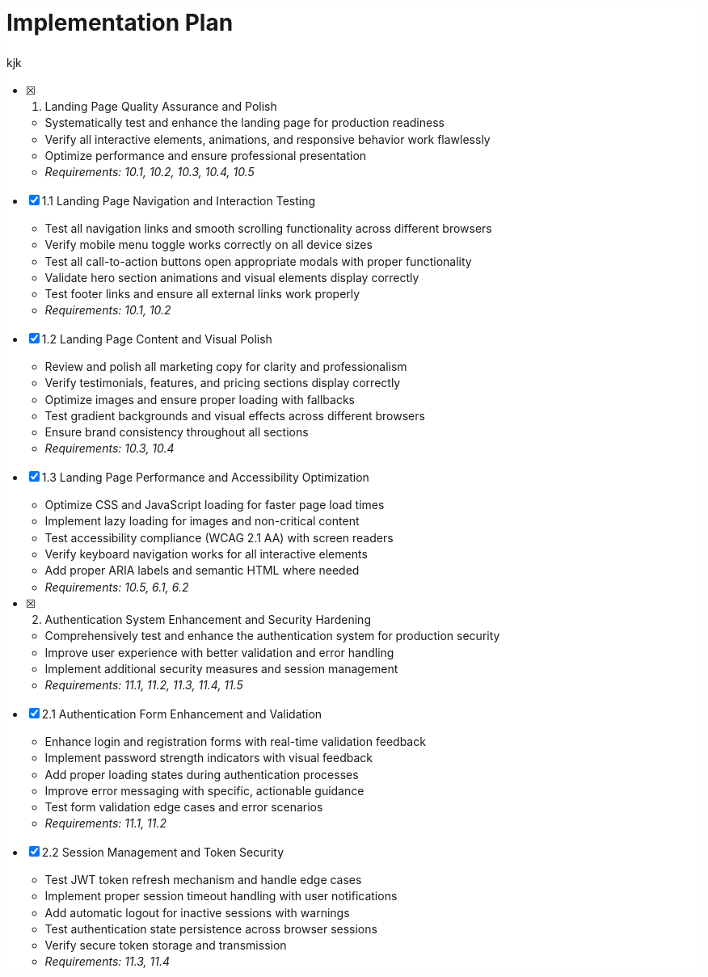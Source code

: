 # Implementation Plan
kjk
- [x] 1. Landing Page Quality Assurance and Polish
  - Systematically test and enhance the landing page for production readiness
  - Verify all interactive elements, animations, and responsive behavior work flawlessly
  - Optimize performance and ensure professional presentation
  - _Requirements: 10.1, 10.2, 10.3, 10.4, 10.5_

- [x] 1.1 Landing Page Navigation and Interaction Testing
  - Test all navigation links and smooth scrolling functionality across different browsers
  - Verify mobile menu toggle works correctly on all device sizes
  - Test all call-to-action buttons open appropriate modals with proper functionality
  - Validate hero section animations and visual elements display correctly
  - Test footer links and ensure all external links work properly
  - _Requirements: 10.1, 10.2_

- [x] 1.2 Landing Page Content and Visual Polish
  - Review and polish all marketing copy for clarity and professionalism
  - Verify testimonials, features, and pricing sections display correctly
  - Optimize images and ensure proper loading with fallbacks
  - Test gradient backgrounds and visual effects across different browsers
  - Ensure brand consistency throughout all sections
  - _Requirements: 10.3, 10.4_

- [x] 1.3 Landing Page Performance and Accessibility Optimization
  - Optimize CSS and JavaScript loading for faster page load times
  - Implement lazy loading for images and non-critical content
  - Test accessibility compliance (WCAG 2.1 AA) with screen readers
  - Verify keyboard navigation works for all interactive elements
  - Add proper ARIA labels and semantic HTML where needed
  - _Requirements: 10.5, 6.1, 6.2_

- [x] 2. Authentication System Enhancement and Security Hardening
  - Comprehensively test and enhance the authentication system for production security
  - Improve user experience with better validation and error handling
  - Implement additional security measures and session management
  - _Requirements: 11.1, 11.2, 11.3, 11.4, 11.5_

- [x] 2.1 Authentication Form Enhancement and Validation
  - Enhance login and registration forms with real-time validation feedback
  - Implement password strength indicators with visual feedback
  - Add proper loading states during authentication processes
  - Improve error messaging with specific, actionable guidance
  - Test form validation edge cases and error scenarios
  - _Requirements: 11.1, 11.2_

- [x] 2.2 Session Management and Token Security
  - Test JWT token refresh mechanism and handle edge cases
  - Implement proper session timeout handling with user notifications
  - Add automatic logout for inactive sessions with warnings
  - Test authentication state persistence across browser sessions
  - Verify secure token storage and transmission
  - _Requirements: 11.3, 11.4_
